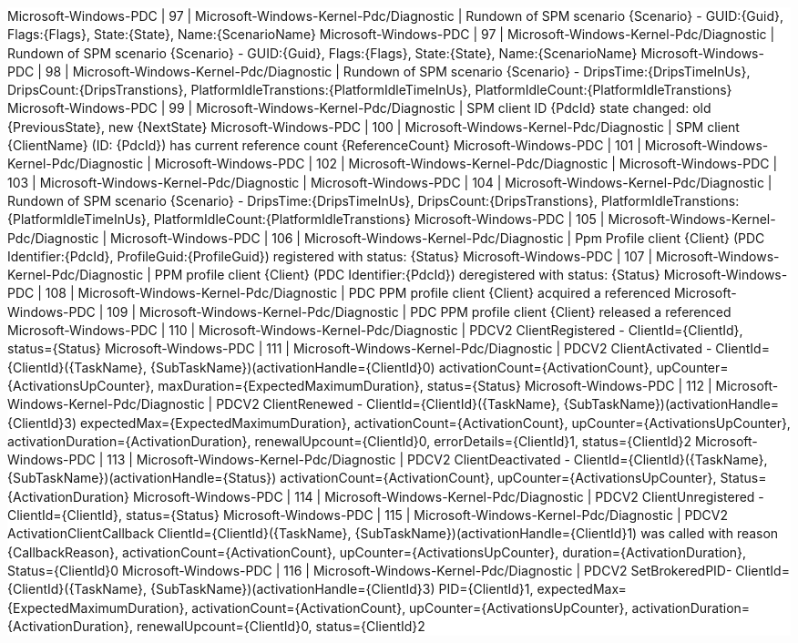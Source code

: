Microsoft-Windows-PDC  |  97        |  Microsoft-Windows-Kernel-Pdc/Diagnostic  |  Rundown of SPM scenario {Scenario} - GUID:{Guid}, Flags:{Flags}, State:{State}, Name:{ScenarioName}
Microsoft-Windows-PDC  |  97        |  Microsoft-Windows-Kernel-Pdc/Diagnostic  |  Rundown of SPM scenario {Scenario} - GUID:{Guid}, Flags:{Flags}, State:{State}, Name:{ScenarioName}
Microsoft-Windows-PDC  |  98        |  Microsoft-Windows-Kernel-Pdc/Diagnostic  |  Rundown of SPM scenario {Scenario} - DripsTime:{DripsTimeInUs}, DripsCount:{DripsTranstions}, PlatformIdleTranstions:{PlatformIdleTimeInUs}, PlatformIdleCount:{PlatformIdleTranstions}
Microsoft-Windows-PDC  |  99        |  Microsoft-Windows-Kernel-Pdc/Diagnostic  |  SPM client ID {PdcId} state changed: old {PreviousState}, new {NextState}
Microsoft-Windows-PDC  |  100       |  Microsoft-Windows-Kernel-Pdc/Diagnostic  |  SPM client {ClientName} (ID: {PdcId}) has current reference count {ReferenceCount}
Microsoft-Windows-PDC  |  101       |  Microsoft-Windows-Kernel-Pdc/Diagnostic  |
Microsoft-Windows-PDC  |  102       |  Microsoft-Windows-Kernel-Pdc/Diagnostic  |
Microsoft-Windows-PDC  |  103       |  Microsoft-Windows-Kernel-Pdc/Diagnostic  |
Microsoft-Windows-PDC  |  104       |  Microsoft-Windows-Kernel-Pdc/Diagnostic  |  Rundown of SPM scenario {Scenario} - DripsTime:{DripsTimeInUs}, DripsCount:{DripsTranstions}, PlatformIdleTranstions:{PlatformIdleTimeInUs}, PlatformIdleCount:{PlatformIdleTranstions}
Microsoft-Windows-PDC  |  105       |  Microsoft-Windows-Kernel-Pdc/Diagnostic  |
Microsoft-Windows-PDC  |  106       |  Microsoft-Windows-Kernel-Pdc/Diagnostic  |  Ppm Profile client {Client} (PDC Identifier:{PdcId}, ProfileGuid:{ProfileGuid}) registered with status: {Status}
Microsoft-Windows-PDC  |  107       |  Microsoft-Windows-Kernel-Pdc/Diagnostic  |  PPM profile client {Client} (PDC Identifier:{PdcId}) deregistered with status: {Status}
Microsoft-Windows-PDC  |  108       |  Microsoft-Windows-Kernel-Pdc/Diagnostic  |  PDC PPM profile client {Client} acquired a referenced
Microsoft-Windows-PDC  |  109       |  Microsoft-Windows-Kernel-Pdc/Diagnostic  |  PDC PPM profile client {Client} released a referenced
Microsoft-Windows-PDC  |  110       |  Microsoft-Windows-Kernel-Pdc/Diagnostic  |  PDCV2 ClientRegistered - ClientId={ClientId}, status={Status}
Microsoft-Windows-PDC  |  111       |  Microsoft-Windows-Kernel-Pdc/Diagnostic  |  PDCV2 ClientActivated - ClientId={ClientId}({TaskName}, {SubTaskName})(activationHandle={ClientId}0) activationCount={ActivationCount}, upCounter={ActivationsUpCounter}, maxDuration={ExpectedMaximumDuration}, status={Status}
Microsoft-Windows-PDC  |  112       |  Microsoft-Windows-Kernel-Pdc/Diagnostic  |  PDCV2 ClientRenewed - ClientId={ClientId}({TaskName}, {SubTaskName})(activationHandle={ClientId}3) expectedMax={ExpectedMaximumDuration}, activationCount={ActivationCount}, upCounter={ActivationsUpCounter}, activationDuration={ActivationDuration}, renewalUpcount={ClientId}0, errorDetails={ClientId}1, status={ClientId}2
Microsoft-Windows-PDC  |  113       |  Microsoft-Windows-Kernel-Pdc/Diagnostic  |  PDCV2 ClientDeactivated - ClientId={ClientId}({TaskName}, {SubTaskName})(activationHandle={Status}) activationCount={ActivationCount}, upCounter={ActivationsUpCounter}, Status={ActivationDuration}
Microsoft-Windows-PDC  |  114       |  Microsoft-Windows-Kernel-Pdc/Diagnostic  |  PDCV2 ClientUnregistered - ClientId={ClientId}, status={Status}
Microsoft-Windows-PDC  |  115       |  Microsoft-Windows-Kernel-Pdc/Diagnostic  |  PDCV2 ActivationClientCallback ClientId={ClientId}({TaskName}, {SubTaskName})(activationHandle={ClientId}1) was called with reason {CallbackReason}, activationCount={ActivationCount}, upCounter={ActivationsUpCounter}, duration={ActivationDuration}, Status={ClientId}0
Microsoft-Windows-PDC  |  116       |  Microsoft-Windows-Kernel-Pdc/Diagnostic  |  PDCV2 SetBrokeredPID- ClientId={ClientId}({TaskName}, {SubTaskName})(activationHandle={ClientId}3) PID={ClientId}1, expectedMax={ExpectedMaximumDuration}, activationCount={ActivationCount}, upCounter={ActivationsUpCounter}, activationDuration={ActivationDuration}, renewalUpcount={ClientId}0, status={ClientId}2